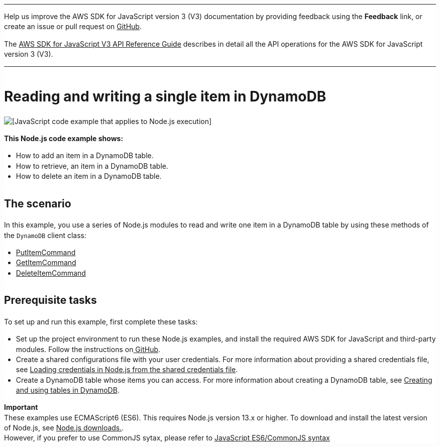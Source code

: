 --------

Help us improve the AWS SDK for JavaScript version 3 \(V3\) documentation by providing feedback using the **Feedback** link, or create an issue or pull request on [GitHub](https://github.com/awsdocs/aws-sdk-for-javascript-v3)\.

 The [AWS SDK for JavaScript V3 API Reference Guide](https://docs.aws.amazon.com/AWSJavaScriptSDK/v3/latest/index.html) describes in detail all the API operations for the AWS SDK for JavaScript version 3 \(V3\)\.

--------

# Reading and writing a single item in DynamoDB<a name="dynamodb-example-table-read-write"></a>

![\[JavaScript code example that applies to Node.js execution\]](http://docs.aws.amazon.com/sdk-for-javascript/v3/developer-guide/images/nodeicon.png)

**This Node\.js code example shows:**
+ How to add an item in a DynamoDB table\.
+ How to retrieve, an item in a DynamoDB table\.
+ How to delete an item in a DynamoDB table\.

## The scenario<a name="dynamodb-example-table-read-write-scenario"></a>

In this example, you use a series of Node\.js modules to read and write one item in a DynamoDB table by using these methods of the `DynamoDB` client class:
+ [PutItemCommand](https://docs.aws.amazon.com/AWSJavaScriptSDK/v3/latest/clients/client-dynamodb/classes/putitemcommand.html)
+ [GetItemCommand](https://docs.aws.amazon.com/AWSJavaScriptSDK/v3/latest/clients/client-dynamodb/classes/getitemcommand.html)
+ [DeleteItemCommand](https://docs.aws.amazon.com/AWSJavaScriptSDK/v3/latest/clients/client-dynamodb/classes/deleteitemcommand.html)

## Prerequisite tasks<a name="dynamodb-example-table-read-write-prerequisites"></a>

To set up and run this example, first complete these tasks:
+ Set up the project environment to run these Node\.js examples, and install the required AWS SDK for JavaScript and third\-party modules\. Follow the instructions on[ GitHub](https://github.com/awsdocs/aws-doc-sdk-examples/tree/master/javascriptv3/example_code/dynamodb/README.md)\.
+ Create a shared configurations file with your user credentials\. For more information about providing a shared credentials file, see [Loading credentials in Node\.js from the shared credentials file](loading-node-credentials-shared.md)\.
+ Create a DynamoDB table whose items you can access\. For more information about creating a DynamoDB table, see [Creating and using tables in DynamoDB](dynamodb-examples-using-tables.md)\.

**Important**  
These examples use ECMAScript6 \(ES6\)\. This requires Node\.js version 13\.x or higher\. To download and install the latest version of Node\.js, see [Node\.js downloads\.](https://nodejs.org/en/download)\.  
However, if you prefer to use CommonJS sytax, please refer to [JavaScript ES6/CommonJS syntax](sdk-example-javascript-syntax.md)
